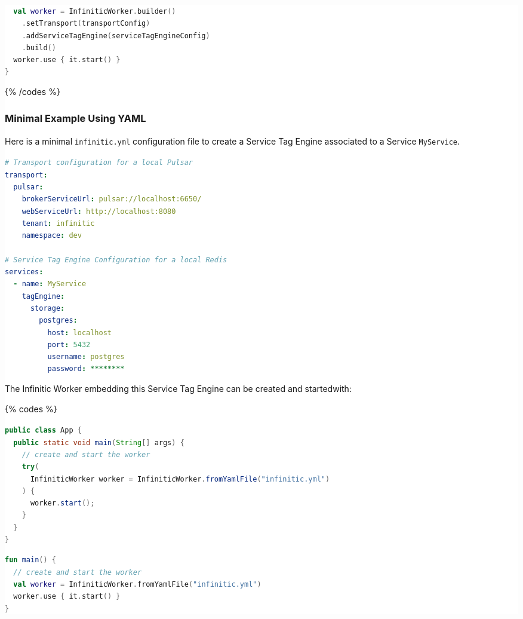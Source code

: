 ```kotlin
  val worker = InfiniticWorker.builder()
    .setTransport(transportConfig)
    .addServiceTagEngine(serviceTagEngineConfig)
    .build()
  worker.use { it.start() }
}
``` 

{% /codes %}  

### Minimal Example Using YAML


Here is a minimal `infinitic.yml` configuration file to create a Service Tag Engine associated to a Service `MyService`. 

```yaml
# Transport configuration for a local Pulsar
transport:
  pulsar:
    brokerServiceUrl: pulsar://localhost:6650/
    webServiceUrl: http://localhost:8080
    tenant: infinitic
    namespace: dev

# Service Tag Engine Configuration for a local Redis
services:
  - name: MyService
    tagEngine:
      storage:
        postgres:
          host: localhost
          port: 5432
          username: postgres
          password: ********
```

The Infinitic Worker embedding this Service Tag Engine can be created and startedwith:

{% codes %}

```java
public class App {
  public static void main(String[] args) {
    // create and start the worker
    try(
      InfiniticWorker worker = InfiniticWorker.fromYamlFile("infinitic.yml")
    ) { 
      worker.start();
    }
  }
}
```

```kotlin
fun main() {
  // create and start the worker
  val worker = InfiniticWorker.fromYamlFile("infinitic.yml") 
  worker.use { it.start() }
}
```
